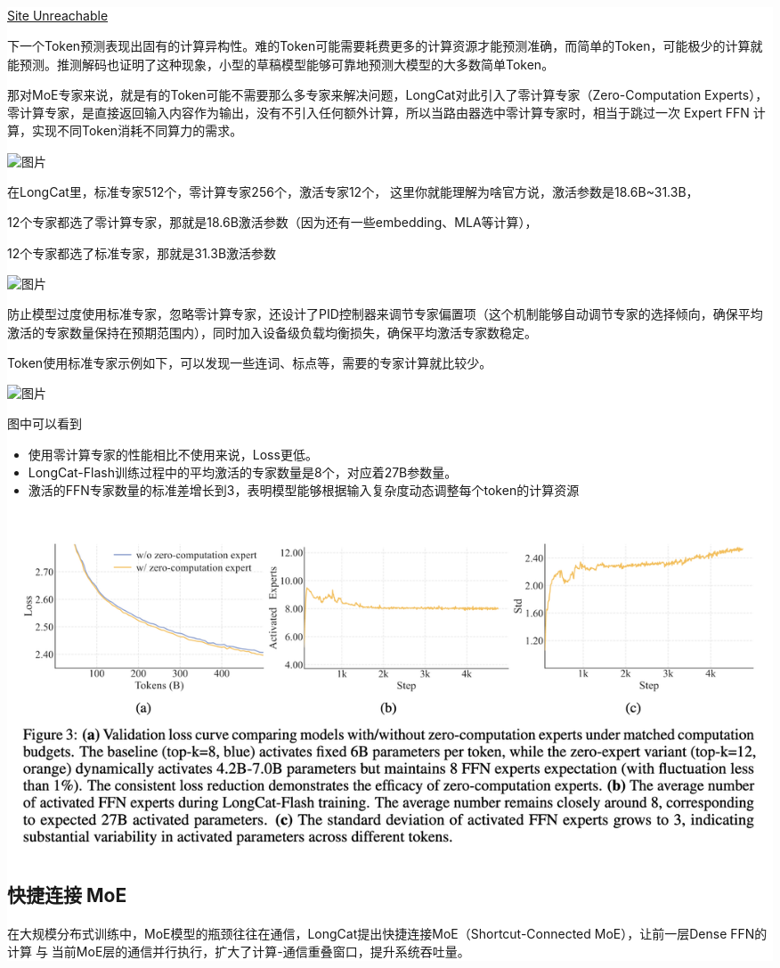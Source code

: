 [Site Unreachable](https://www.alphaxiv.org/overview/2410.07348v1)

下一个Token预测表现出固有的计算异构性。难的Token可能需要耗费更多的计算资源才能预测准确，而简单的Token，可能极少的计算就能预测。推测解码也证明了这种现象，小型的草稿模型能够可靠地预测大模型的大多数简单Token。

那对MoE专家来说，就是有的Token可能不需要那么多专家来解决问题，LongCat对此引入了零计算专家（Zero-Computation Experts），零计算专家，是直接返回输入内容作为输出，没有不引入任何额外计算，所以当路由器选中零计算专家时，相当于跳过一次 Expert FFN 计算，实现不同Token消耗不同算力的需求。

![图片](https://mmbiz.qpic.cn/mmbiz_png/iceGibVicRfib5m7fN3Uib3TI0ujjxq8icFPeW7c4eDrpaBBNWCwH1cvvsc3ncicM3AfhbLBAOPU0qvIibW250icRH7P3sg/640?wx_fmt=png&from=appmsg&tp=wxpic&wxfrom=5&wx_lazy=1#imgIndex=2)

在LongCat里，标准专家512个，零计算专家256个，激活专家12个， 这里你就能理解为啥官方说，激活参数是18.6B~31.3B，

12个专家都选了零计算专家，那就是18.6B激活参数（因为还有一些embedding、MLA等计算），

12个专家都选了标准专家，那就是31.3B激活参数

![图片](https://mmbiz.qpic.cn/mmbiz_png/iceGibVicRfib5m7fN3Uib3TI0ujjxq8icFPeWkbaib0fNibpm1HXewSG9gGibdTkEHlicDHGmuYhpnoyHGsJsvtsRXicXHvw/640?wx_fmt=png&from=appmsg&tp=wxpic&wxfrom=5&wx_lazy=1#imgIndex=3)

防止模型过度使用标准专家，忽略零计算专家，还设计了PID控制器来调节专家偏置项（这个机制能够自动调节专家的选择倾向，确保平均激活的专家数量保持在预期范围内），同时加入设备级负载均衡损失，确保平均激活专家数稳定。

Token使用标准专家示例如下，可以发现一些连词、标点等，需要的专家计算就比较少。

![图片](https://mmbiz.qpic.cn/mmbiz_png/iceGibVicRfib5m7fN3Uib3TI0ujjxq8icFPeWdzSSL92YqD6hiaqn6p8UK7DnpIu4G81ImvLlSRpvibnCQTTRSG0e8LPA/640?wx_fmt=png&from=appmsg&tp=wxpic&wxfrom=5&wx_lazy=1#imgIndex=4)

图中可以看到
- 使用零计算专家的性能相比不使用来说，Loss更低。
- LongCat-Flash训练过程中的平均激活的专家数量是8个，对应着27B参数量。
- 激活的FFN专家数量的标准差增长到3，表明模型能够根据输入复杂度动态调整每个token的计算资源

![](img/LongCat-Flash-20250908192440.png)

## 快捷连接 MoE

在大规模分布式训练中，MoE模型的瓶颈往往在通信，LongCat提出快捷连接MoE（Shortcut-Connected MoE），让前一层Dense FFN的计算 与 当前MoE层的通信并行执行，扩大了计算-通信重叠窗口，提升系统吞吐量。
